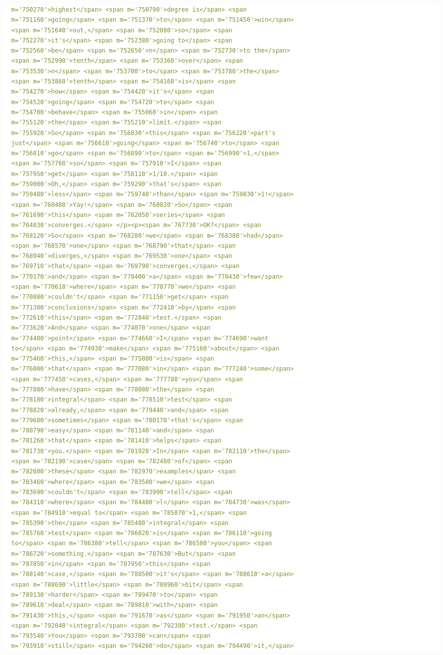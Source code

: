 ```yaml
  m='750270'>highest</span> <span m='750790'>degree is</span> <span
  m='751160'>going</span> <span m='751370'>to</span> <span m='751450'>win</span>
  <span m='751640'>out,</span> <span m='752080'>so</span> <span
  m='752270'>it's</span> <span m='752380'>going to</span> <span
  m='752560'>be</span> <span m='752650'>n</span> <span m='752730'>to the</span>
  <span m='752990'>tenth</span> <span m='753360'>over</span> <span
  m='753530'>n</span> <span m='753700'>to</span> <span m='753780'>the</span>
  <span m='753860'>tenth</span> <span m='754160'>is</span> <span
  m='754270'>how</span> <span m='754420'>it's</span> <span
  m='754520'>going</span> <span m='754720'>to</span> <span
  m='754780'>behave</span> <span m='755060'>in</span> <span
  m='755120'>the</span> <span m='755210'>limit.</span> <span
  m='755920'>So</span> <span m='756030'>this</span> <span m='756220'>part's
  just</span> <span m='756610'>going</span> <span m='756740'>to</span> <span
  m='756810'>go</span> <span m='756890'>to</span> <span m='756990'>1,</span>
  <span m='757760'>so</span> <span m='757910'>I</span> <span
  m='757950'>get</span> <span m='758110'>1/10.</span> <span
  m='759000'>Oh,</span> <span m='759290'>that's</span> <span
  m='759480'>less</span> <span m='759740'>than</span> <span m='759830'>1!</span>
  <span m='760480'>Yay!</span> <span m='760820'>So</span> <span
  m='761690'>this</span> <span m='762050'>series</span> <span
  m='764030'>converges.</span> </p><p><span m='767730'>OK?</span> <span
  m='768120'>So</span> <span m='768280'>we</span> <span m='768380'>had</span>
  <span m='768570'>one</span> <span m='768790'>that</span> <span
  m='768940'>diverges,</span> <span m='769530'>one</span> <span
  m='769710'>that</span> <span m='769790'>converges,</span> <span
  m='770170'>and</span> <span m='770400'>a</span> <span m='770430'>few</span>
  <span m='770610'>where</span> <span m='770770'>we</span> <span
  m='770880'>couldn't</span> <span m='771150'>get</span> <span
  m='771300'>conclusions</span> <span m='772410'>by</span> <span
  m='772610'>this</span> <span m='772840'>test.</span> <span
  m='773620'>And</span> <span m='774070'>one</span> <span
  m='774400'>point</span> <span m='774660'>I</span> <span m='774690'>want
  to</span> <span m='774930'>make</span> <span m='775160'>about</span> <span
  m='775460'>this,</span> <span m='775800'>is</span> <span
  m='776000'>that</span> <span m='777080'>in</span> <span m='777240'>some</span>
  <span m='777450'>cases,</span> <span m='777780'>you</span> <span
  m='777880'>have</span> <span m='778080'>the</span> <span
  m='778180'>integral</span> <span m='778510'>test</span> <span
  m='778820'>already,</span> <span m='779440'>and</span> <span
  m='779680'>sometimes</span> <span m='780170'>that's</span> <span
  m='780790'>easy</span> <span m='781140'>and</span> <span
  m='781260'>that</span> <span m='781410'>helps</span> <span
  m='781730'>you.</span> <span m='781920'>In</span> <span m='782110'>the</span>
  <span m='782190'>case</span> <span m='782480'>of</span> <span
  m='782600'>these</span> <span m='782970'>examples</span> <span
  m='783460'>where</span> <span m='783580'>we</span> <span
  m='783690'>couldn't</span> <span m='783990'>tell</span> <span
  m='784310'>where</span> <span m='784480'>l</span> <span m='784730'>was</span>
  <span m='784910'>equal to</span> <span m='785070'>1,</span> <span
  m='785390'>the</span> <span m='785480'>integral</span> <span
  m='785760'>test</span> <span m='786020'>is</span> <span m='786110'>going
  to</span> <span m='786380'>tell</span> <span m='786580'>you</span> <span
  m='786720'>something.</span> <span m='787630'>But</span> <span
  m='787850'>in</span> <span m='787950'>this</span> <span
  m='788140'>case,</span> <span m='788500'>it's</span> <span m='788610'>a</span>
  <span m='788690'>little</span> <span m='788960'>bit</span> <span
  m='789130'>harder</span> <span m='789470'>to</span> <span
  m='789610'>deal</span> <span m='789810'>with</span> <span
  m='791430'>this,</span> <span m='791670'>as</span> <span m='791950'>an</span>
  <span m='792040'>integral</span> <span m='792380'>test.</span> <span
  m='793540'>You</span> <span m='793700'>can</span> <span
  m='793910'>still</span> <span m='794260'>do</span> <span m='794490'>it,</span>
```